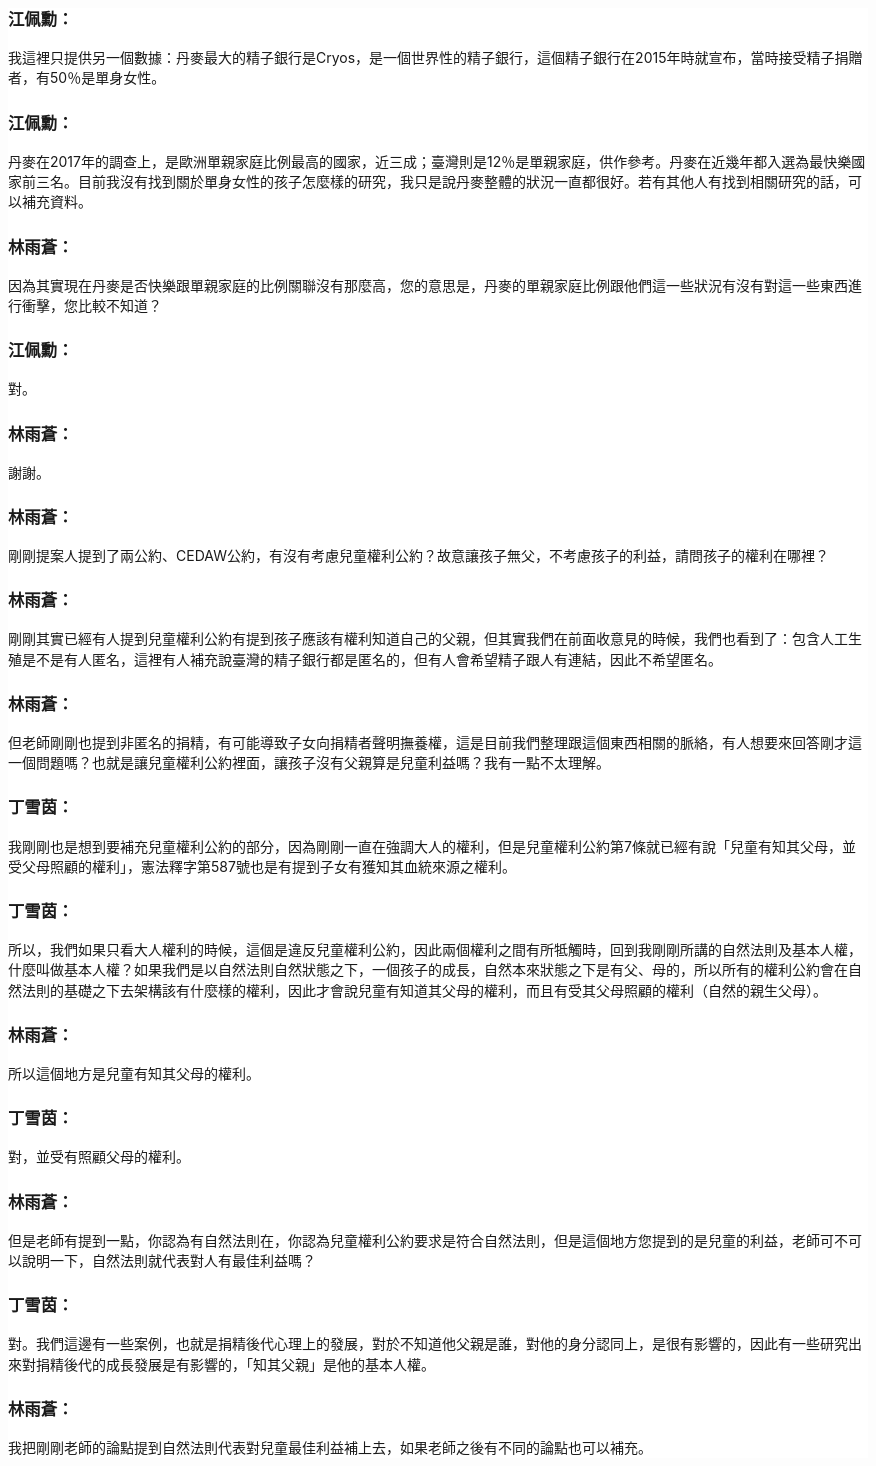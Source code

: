 ### 江佩勳：
我這裡只提供另一個數據：丹麥最大的精子銀行是Cryos，是一個世界性的精子銀行，這個精子銀行在2015年時就宣布，當時接受精子捐贈者，有50％是單身女性。

### 江佩勳：
丹麥在2017年的調查上，是歐洲單親家庭比例最高的國家，近三成；臺灣則是12％是單親家庭，供作參考。丹麥在近幾年都入選為最快樂國家前三名。目前我沒有找到關於單身女性的孩子怎麼樣的研究，我只是說丹麥整體的狀況一直都很好。若有其他人有找到相關研究的話，可以補充資料。

### 林雨蒼：
因為其實現在丹麥是否快樂跟單親家庭的比例關聯沒有那麼高，您的意思是，丹麥的單親家庭比例跟他們這一些狀況有沒有對這一些東西進行衝擊，您比較不知道？

### 江佩勳：
對。

### 林雨蒼：
謝謝。

### 林雨蒼：
剛剛提案人提到了兩公約、CEDAW公約，有沒有考慮兒童權利公約？故意讓孩子無父，不考慮孩子的利益，請問孩子的權利在哪裡？

### 林雨蒼：
剛剛其實已經有人提到兒童權利公約有提到孩子應該有權利知道自己的父親，但其實我們在前面收意見的時候，我們也看到了：包含人工生殖是不是有人匿名，這裡有人補充說臺灣的精子銀行都是匿名的，但有人會希望精子跟人有連結，因此不希望匿名。

### 林雨蒼：
但老師剛剛也提到非匿名的捐精，有可能導致子女向捐精者聲明撫養權，這是目前我們整理跟這個東西相關的脈絡，有人想要來回答剛才這一個問題嗎？也就是讓兒童權利公約裡面，讓孩子沒有父親算是兒童利益嗎？我有一點不太理解。

### 丁雪茵：
我剛剛也是想到要補充兒童權利公約的部分，因為剛剛一直在強調大人的權利，但是兒童權利公約第7條就已經有說「兒童有知其父母，並受父母照顧的權利」，憲法釋字第587號也是有提到子女有獲知其血統來源之權利。

### 丁雪茵：
所以，我們如果只看大人權利的時候，這個是違反兒童權利公約，因此兩個權利之間有所牴觸時，回到我剛剛所講的自然法則及基本人權，什麼叫做基本人權？如果我們是以自然法則自然狀態之下，一個孩子的成長，自然本來狀態之下是有父、母的，所以所有的權利公約會在自然法則的基礎之下去架構該有什麼樣的權利，因此才會說兒童有知道其父母的權利，而且有受其父母照顧的權利（自然的親生父母）。

### 林雨蒼：
所以這個地方是兒童有知其父母的權利。

### 丁雪茵：
對，並受有照顧父母的權利。

### 林雨蒼：
但是老師有提到一點，你認為有自然法則在，你認為兒童權利公約要求是符合自然法則，但是這個地方您提到的是兒童的利益，老師可不可以說明一下，自然法則就代表對人有最佳利益嗎？

### 丁雪茵：
對。我們這邊有一些案例，也就是捐精後代心理上的發展，對於不知道他父親是誰，對他的身分認同上，是很有影響的，因此有一些研究出來對捐精後代的成長發展是有影響的，「知其父親」是他的基本人權。

### 林雨蒼：
我把剛剛老師的論點提到自然法則代表對兒童最佳利益補上去，如果老師之後有不同的論點也可以補充。
